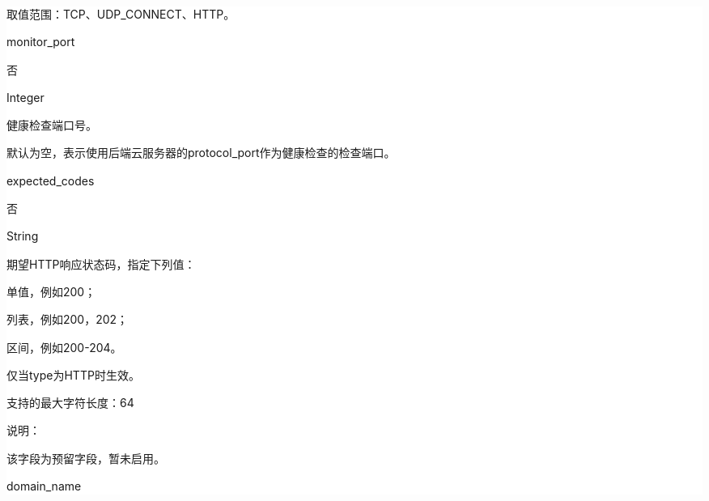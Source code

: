 <p id="zh-cn_topic_0096561561_p5711533184919"><a name="zh-cn_topic_0096561561_p5711533184919"></a><a name="zh-cn_topic_0096561561_p5711533184919"></a>取值范围：TCP、UDP_CONNECT、HTTP。</p>
</td>
</tr>
<tr id="zh-cn_topic_0096561561_row1527103816252"><td class="cellrowborder" valign="top" width="23.607639236076388%" headers="mcps1.2.5.1.1 "><p id="zh-cn_topic_0096561561_p1327173832513"><a name="zh-cn_topic_0096561561_p1327173832513"></a><a name="zh-cn_topic_0096561561_p1327173832513"></a>monitor_port</p>
</td>
<td class="cellrowborder" valign="top" width="11.73882611738826%" headers="mcps1.2.5.1.2 "><p id="zh-cn_topic_0096561561_p3271638132514"><a name="zh-cn_topic_0096561561_p3271638132514"></a><a name="zh-cn_topic_0096561561_p3271638132514"></a>否</p>
</td>
<td class="cellrowborder" valign="top" width="12.168783121687829%" headers="mcps1.2.5.1.3 "><p id="zh-cn_topic_0096561561_p172723818256"><a name="zh-cn_topic_0096561561_p172723818256"></a><a name="zh-cn_topic_0096561561_p172723818256"></a>Integer</p>
</td>
<td class="cellrowborder" valign="top" width="52.4847515248475%" headers="mcps1.2.5.1.4 "><p id="zh-cn_topic_0096561561_p19915125974920"><a name="zh-cn_topic_0096561561_p19915125974920"></a><a name="zh-cn_topic_0096561561_p19915125974920"></a>健康检查端口号。</p>
<p id="zh-cn_topic_0096561561_p1891535916496"><a name="zh-cn_topic_0096561561_p1891535916496"></a><a name="zh-cn_topic_0096561561_p1891535916496"></a>默认为空，表示使用后端云服务器的protocol_port作为健康检查的检查端口。</p>
</td>
</tr>
<tr id="zh-cn_topic_0096561561_row0271038162513"><td class="cellrowborder" valign="top" width="23.607639236076388%" headers="mcps1.2.5.1.1 "><p id="zh-cn_topic_0096561561_p629133810250"><a name="zh-cn_topic_0096561561_p629133810250"></a><a name="zh-cn_topic_0096561561_p629133810250"></a>expected_codes</p>
</td>
<td class="cellrowborder" valign="top" width="11.73882611738826%" headers="mcps1.2.5.1.2 "><p id="zh-cn_topic_0096561561_p19291638162512"><a name="zh-cn_topic_0096561561_p19291638162512"></a><a name="zh-cn_topic_0096561561_p19291638162512"></a>否</p>
</td>
<td class="cellrowborder" valign="top" width="12.168783121687829%" headers="mcps1.2.5.1.3 "><p id="zh-cn_topic_0096561561_p122919386252"><a name="zh-cn_topic_0096561561_p122919386252"></a><a name="zh-cn_topic_0096561561_p122919386252"></a>String</p>
</td>
<td class="cellrowborder" valign="top" width="52.4847515248475%" headers="mcps1.2.5.1.4 "><p id="zh-cn_topic_0096561561_p49464171"><a name="zh-cn_topic_0096561561_p49464171"></a><a name="zh-cn_topic_0096561561_p49464171"></a>期望HTTP响应状态码，指定下列值：</p>
<p id="zh-cn_topic_0096561561_p42524361"><a name="zh-cn_topic_0096561561_p42524361"></a><a name="zh-cn_topic_0096561561_p42524361"></a>单值，例如200；</p>
<p id="zh-cn_topic_0096561561_p47174935"><a name="zh-cn_topic_0096561561_p47174935"></a><a name="zh-cn_topic_0096561561_p47174935"></a>列表，例如200，202；</p>
<p id="zh-cn_topic_0096561561_p21921239"><a name="zh-cn_topic_0096561561_p21921239"></a><a name="zh-cn_topic_0096561561_p21921239"></a>区间，例如200-204。</p>
<p id="zh-cn_topic_0096561561_p63073424"><a name="zh-cn_topic_0096561561_p63073424"></a><a name="zh-cn_topic_0096561561_p63073424"></a>仅当type为HTTP时生效。</p>
<p id="zh-cn_topic_0096561561_p08925875615"><a name="zh-cn_topic_0096561561_p08925875615"></a><a name="zh-cn_topic_0096561561_p08925875615"></a>支持的最大字符长度：64</p>
<div class="note" id="zh-cn_topic_0096561561_note30789909"><a name="zh-cn_topic_0096561561_note30789909"></a><a name="zh-cn_topic_0096561561_note30789909"></a><span class="notetitle"> 说明： </span><div class="notebody"><p class="textintable" id="zh-cn_topic_0096561561_p8673725"><a name="zh-cn_topic_0096561561_p8673725"></a><a name="zh-cn_topic_0096561561_p8673725"></a>该字段为预留字段，暂未启用。</p>
</div></div>
</td>
</tr>
<tr id="zh-cn_topic_0096561561_row18291238142519"><td class="cellrowborder" valign="top" width="23.607639236076388%" headers="mcps1.2.5.1.1 "><p id="zh-cn_topic_0096561561_p8291238142511"><a name="zh-cn_topic_0096561561_p8291238142511"></a><a name="zh-cn_topic_0096561561_p8291238142511"></a>domain_name</p>
</td>